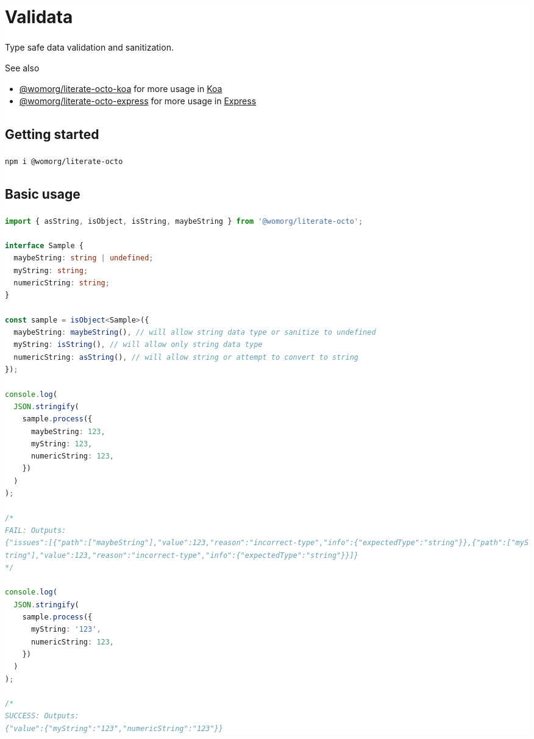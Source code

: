 # Validata

Type safe data validation and sanitization.

See also

- [@womorg/literate-octo-koa](https://www.npmjs.com/package/@womorg/literate-octo-koa) for more usage in [Koa](https://www.npmjs.com/package/koa)
- [@womorg/literate-octo-express](https://www.npmjs.com/package/@womorg/literate-octo-express) for more usage in [Express](https://www.npmjs.com/package/express)

## Getting started

```bash
npm i @womorg/literate-octo
```

## Basic usage

```typescript
import { asString, isObject, isString, maybeString } from '@womorg/literate-octo';

interface Sample {
  maybeString: string | undefined;
  myString: string;
  numericString: string;
}

const sample = isObject<Sample>({
  maybeString: maybeString(), // will allow string data type or sanitize to undefined
  myString: isString(), // will allow only string data type
  numericString: asString(), // will allow string or attempt to convert to string
});

console.log(
  JSON.stringify(
    sample.process({
      maybeString: 123,
      myString: 123,
      numericString: 123,
    })
  )
);

/*
FAIL: Outputs:
{"issues":[{"path":["maybeString"],"value":123,"reason":"incorrect-type","info":{"expectedType":"string"}},{"path":["myString"],"value":123,"reason":"incorrect-type","info":{"expectedType":"string"}}]}
*/

console.log(
  JSON.stringify(
    sample.process({
      myString: '123',
      numericString: 123,
    })
  )
);

/*
SUCCESS: Outputs:
{"value":{"myString":"123","numericString":"123"}}
```
